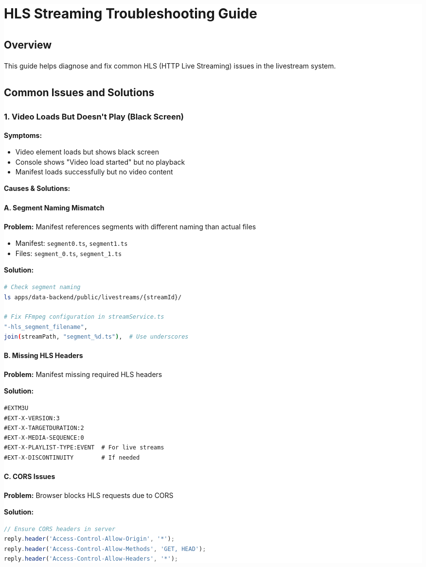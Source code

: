 # HLS Streaming Troubleshooting Guide

## Overview
This guide helps diagnose and fix common HLS (HTTP Live Streaming) issues in the livestream system.

## Common Issues and Solutions

### 1. Video Loads But Doesn't Play (Black Screen)

**Symptoms:**
- Video element loads but shows black screen
- Console shows "Video load started" but no playback
- Manifest loads successfully but no video content

**Causes & Solutions:**

#### A. Segment Naming Mismatch
**Problem:** Manifest references segments with different naming than actual files
- Manifest: `segment0.ts`, `segment1.ts`
- Files: `segment_0.ts`, `segment_1.ts`

**Solution:**
```bash
# Check segment naming
ls apps/data-backend/public/livestreams/{streamId}/

# Fix FFmpeg configuration in streamService.ts
"-hls_segment_filename",
join(streamPath, "segment_%d.ts"),  # Use underscores
```

#### B. Missing HLS Headers
**Problem:** Manifest missing required HLS headers

**Solution:**
```m3u8
#EXTM3U
#EXT-X-VERSION:3
#EXT-X-TARGETDURATION:2
#EXT-X-MEDIA-SEQUENCE:0
#EXT-X-PLAYLIST-TYPE:EVENT  # For live streams
#EXT-X-DISCONTINUITY        # If needed
```

#### C. CORS Issues
**Problem:** Browser blocks HLS requests due to CORS

**Solution:**
```typescript
// Ensure CORS headers in server
reply.header('Access-Control-Allow-Origin', '*');
reply.header('Access-Control-Allow-Methods', 'GET, HEAD');
reply.header('Access-Control-Allow-Headers', '*');
```
